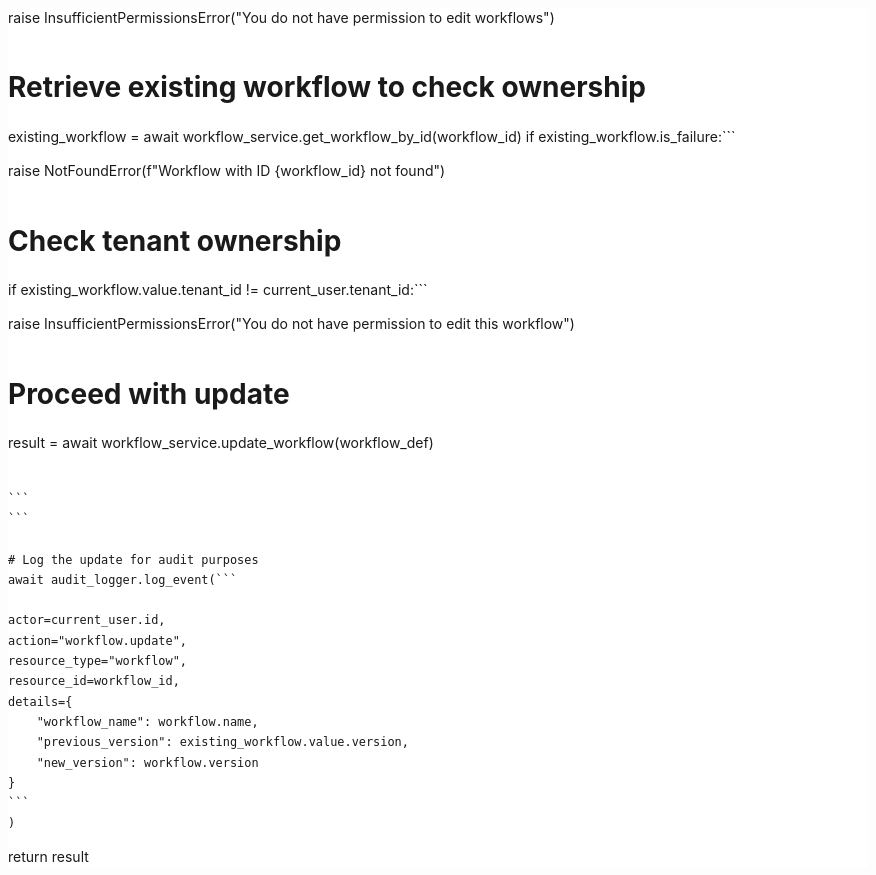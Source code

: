 raise InsufficientPermissionsError("You do not have permission to edit workflows")
```
``````

```
```

# Retrieve existing workflow to check ownership
existing_workflow = await workflow_service.get_workflow_by_id(workflow_id)
if existing_workflow.is_failure:```

raise NotFoundError(f"Workflow with ID {workflow_id} not found")
```
``````

```
```

# Check tenant ownership
if existing_workflow.value.tenant_id != current_user.tenant_id:```

raise InsufficientPermissionsError("You do not have permission to edit this workflow")
```
``````

```
```

# Proceed with update
result = await workflow_service.update_workflow(workflow_def)
``````

```
```

# Log the update for audit purposes
await audit_logger.log_event(```

actor=current_user.id,
action="workflow.update",
resource_type="workflow",
resource_id=workflow_id,
details={
    "workflow_name": workflow.name,
    "previous_version": existing_workflow.value.version,
    "new_version": workflow.version
}
```
)
``````

```
```

return result
```
```
